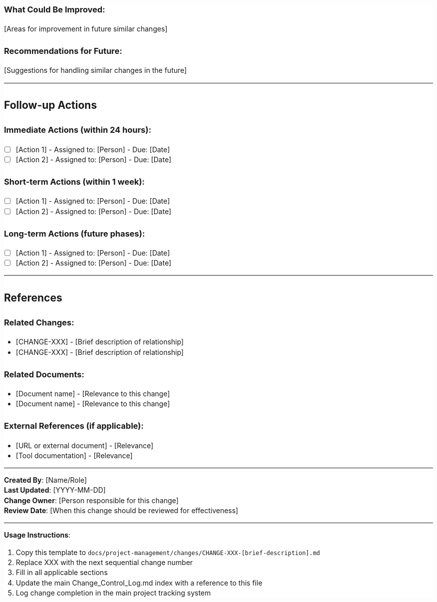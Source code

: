 ### **What Could Be Improved**:
[Areas for improvement in future similar changes]

### **Recommendations for Future**:
[Suggestions for handling similar changes in the future]

---

## **Follow-up Actions**

### **Immediate Actions** (within 24 hours):
- [ ] [Action 1] - Assigned to: [Person] - Due: [Date]
- [ ] [Action 2] - Assigned to: [Person] - Due: [Date]

### **Short-term Actions** (within 1 week):
- [ ] [Action 1] - Assigned to: [Person] - Due: [Date]
- [ ] [Action 2] - Assigned to: [Person] - Due: [Date]

### **Long-term Actions** (future phases):
- [ ] [Action 1] - Assigned to: [Person] - Due: [Date]
- [ ] [Action 2] - Assigned to: [Person] - Due: [Date]

---

## **References**

### **Related Changes**:
- [CHANGE-XXX] - [Brief description of relationship]
- [CHANGE-XXX] - [Brief description of relationship]

### **Related Documents**:
- [Document name] - [Relevance to this change]
- [Document name] - [Relevance to this change]

### **External References** (if applicable):
- [URL or external document] - [Relevance]
- [Tool documentation] - [Relevance]

---

**Created By**: [Name/Role]  
**Last Updated**: [YYYY-MM-DD]  
**Change Owner**: [Person responsible for this change]  
**Review Date**: [When this change should be reviewed for effectiveness]  

---

**Usage Instructions**: 
1. Copy this template to `docs/project-management/changes/CHANGE-XXX-[brief-description].md`
2. Replace XXX with the next sequential change number
3. Fill in all applicable sections
4. Update the main Change_Control_Log.md index with a reference to this file
5. Log change completion in the main project tracking system

